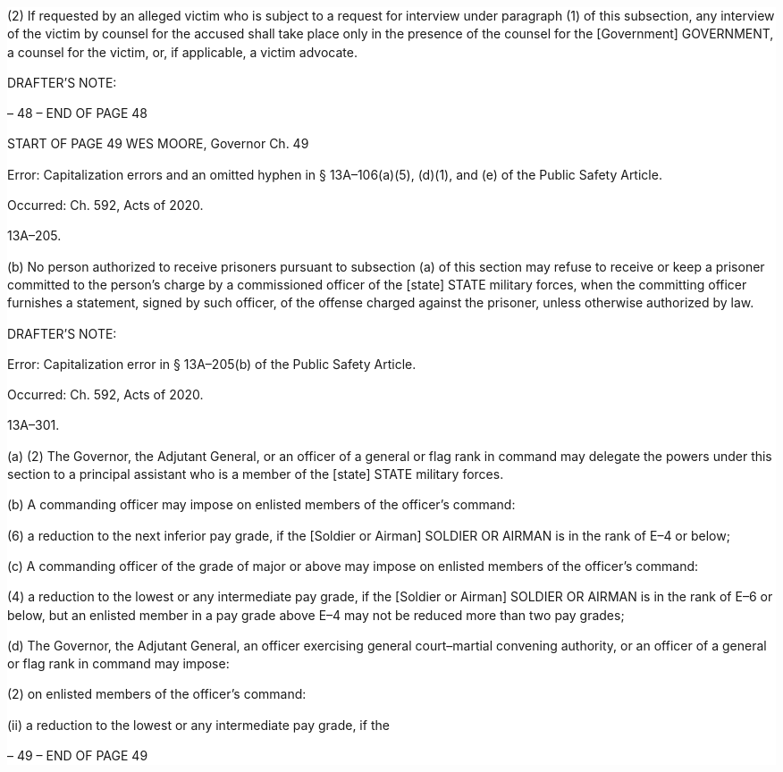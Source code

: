 (2) If requested by an alleged victim who is subject to a request for
interview under paragraph (1) of this subsection, any interview of the victim by counsel for
the accused shall take place only in the presence of the counsel for the [Government]
GOVERNMENT, a counsel for the victim, or, if applicable, a victim advocate.

DRAFTER’S NOTE:

– 48 –
END OF PAGE 48

START OF PAGE 49
WES MOORE, Governor Ch. 49

Error: Capitalization errors and an omitted hyphen in § 13A–106(a)(5), (d)(1), and
(e) of the Public Safety Article.

Occurred: Ch. 592, Acts of 2020.

13A–205.

(b) No person authorized to receive prisoners pursuant to subsection (a) of this
section may refuse to receive or keep a prisoner committed to the person’s charge by a
commissioned officer of the [state] STATE military forces, when the committing officer
furnishes a statement, signed by such officer, of the offense charged against the prisoner,
unless otherwise authorized by law.

DRAFTER’S NOTE:

Error: Capitalization error in § 13A–205(b) of the Public Safety Article.

Occurred: Ch. 592, Acts of 2020.

13A–301.

(a) (2) The Governor, the Adjutant General, or an officer of a general or flag
rank in command may delegate the powers under this section to a principal assistant who
is a member of the [state] STATE military forces.

(b) A commanding officer may impose on enlisted members of the officer’s
command:

(6) a reduction to the next inferior pay grade, if the [Soldier or Airman]
SOLDIER OR AIRMAN is in the rank of E–4 or below;

(c) A commanding officer of the grade of major or above may impose on enlisted
members of the officer’s command:

(4) a reduction to the lowest or any intermediate pay grade, if the [Soldier
or Airman] SOLDIER OR AIRMAN is in the rank of E–6 or below, but an enlisted member
in a pay grade above E–4 may not be reduced more than two pay grades;

(d) The Governor, the Adjutant General, an officer exercising general
court–martial convening authority, or an officer of a general or flag rank in command may
impose:

(2) on enlisted members of the officer’s command:

(ii) a reduction to the lowest or any intermediate pay grade, if the

– 49 –
END OF PAGE 49
